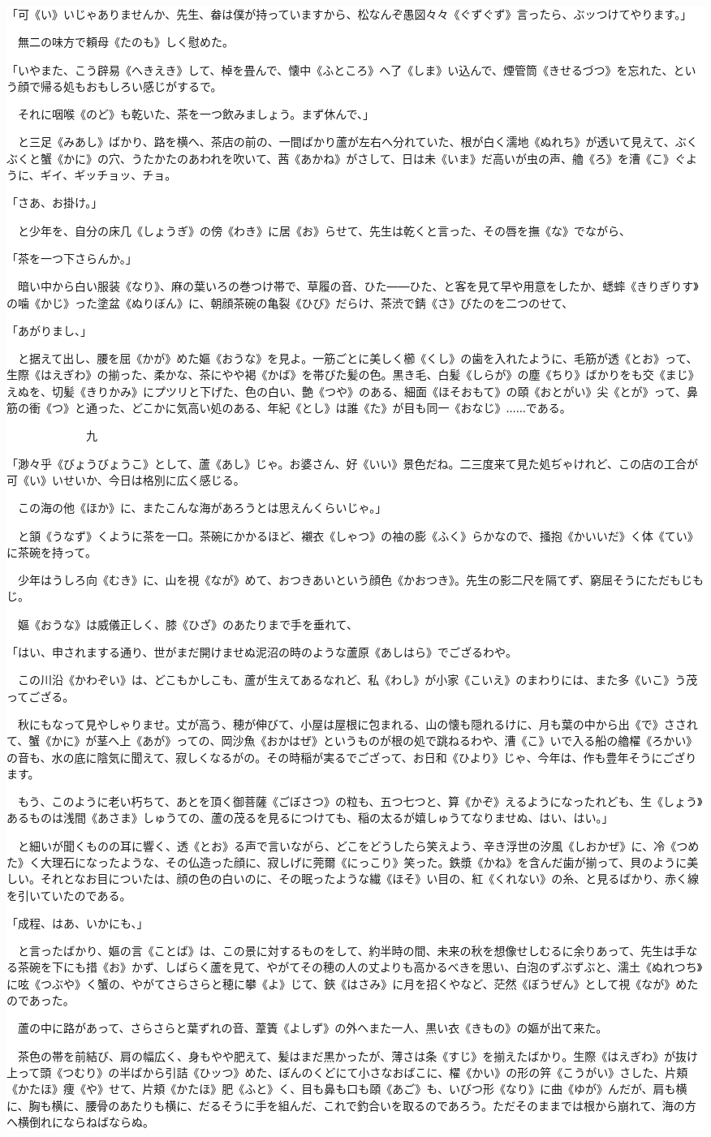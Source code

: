 「可《い》いじゃありませんか、先生、畚は僕が持っていますから、松なんぞ愚図々々《ぐずぐず》言ったら、ぶッつけてやります。」

　無二の味方で頼母《たのも》しく慰めた。

「いやまた、こう辟易《へきえき》して、棹を畳んで、懐中《ふところ》へ了《しま》い込んで、煙管筒《きせるづつ》を忘れた、という顔で帰る処もおもしろい感じがするで。

　それに咽喉《のど》も乾いた、茶を一つ飲みましょう。まず休んで、」

　と三足《みあし》ばかり、路を横へ、茶店の前の、一間ばかり蘆が左右へ分れていた、根が白く濡地《ぬれち》が透いて見えて、ぶくぶくと蟹《かに》の穴、うたかたのあわれを吹いて、茜《あかね》がさして、日は未《いま》だ高いが虫の声、艪《ろ》を漕《こ》ぐように、ギイ、ギッチョッ、チョ。

「さあ、お掛け。」

　と少年を、自分の床几《しょうぎ》の傍《わき》に居《お》らせて、先生は乾くと言った、その唇を撫《な》でながら、

「茶を一つ下さらんか。」

　暗い中から白い服装《なり》、麻の葉いろの巻つけ帯で、草履の音、ひた――ひた、と客を見て早や用意をしたか、蟋蟀《きりぎりす》の噛《かじ》った塗盆《ぬりぼん》に、朝顔茶碗の亀裂《ひび》だらけ、茶渋で錆《さ》びたのを二つのせて、

「あがりまし、」

　と据えて出し、腰を屈《かが》めた嫗《おうな》を見よ。一筋ごとに美しく櫛《くし》の歯を入れたように、毛筋が透《とお》って、生際《はえぎわ》の揃った、柔かな、茶にやや褐《かば》を帯びた髪の色。黒き毛、白髪《しらが》の塵《ちり》ばかりをも交《まじ》えぬを、切髪《きりかみ》にプツリと下げた、色の白い、艶《つや》のある、細面《ほそおもて》の頤《おとがい》尖《とが》って、鼻筋の衝《つ》と通った、どこかに気高い処のある、年紀《とし》は誰《た》が目も同一《おなじ》……である。



　　　　　　　九



「渺々乎《びょうびょうこ》として、蘆《あし》じゃ。お婆さん、好《いい》景色だね。二三度来て見た処ぢゃけれど、この店の工合が可《い》いせいか、今日は格別に広く感じる。

　この海の他《ほか》に、またこんな海があろうとは思えんくらいじゃ。」

　と頷《うなず》くように茶を一口。茶碗にかかるほど、襯衣《しゃつ》の袖の膨《ふく》らかなので、掻抱《かいいだ》く体《てい》に茶碗を持って。

　少年はうしろ向《むき》に、山を視《なが》めて、おつきあいという顔色《かおつき》。先生の影二尺を隔てず、窮屈そうにただもじもじ。

　嫗《おうな》は威儀正しく、膝《ひざ》のあたりまで手を垂れて、

「はい、申されまする通り、世がまだ開けませぬ泥沼の時のような蘆原《あしはら》でござるわや。

　この川沿《かわぞい》は、どこもかしこも、蘆が生えてあるなれど、私《わし》が小家《こいえ》のまわりには、また多《いこ》う茂ってござる。

　秋にもなって見やしゃりませ。丈が高う、穂が伸びて、小屋は屋根に包まれる、山の懐も隠れるけに、月も葉の中から出《で》さされて、蟹《かに》が茎へ上《あが》っての、岡沙魚《おかはぜ》というものが根の処で跳ねるわや、漕《こ》いで入る船の艪櫂《ろかい》の音も、水の底に陰気に聞えて、寂しくなるがの。その時稲が実るでござって、お日和《ひより》じゃ、今年は、作も豊年そうにござります。

　もう、このように老い朽ちて、あとを頂く御菩薩《ごぼさつ》の粒も、五つ七つと、算《かぞ》えるようになったれども、生《しょう》あるものは浅間《あさま》しゅうての、蘆の茂るを見るにつけても、稲の太るが嬉しゅうてなりませぬ、はい、はい。」

　と細いが聞くものの耳に響く、透《とお》る声で言いながら、どこをどうしたら笑えよう、辛き浮世の汐風《しおかぜ》に、冷《つめた》く大理石になったような、その仏造った顔に、寂しげに莞爾《にっこり》笑った。鉄漿《かね》を含んだ歯が揃って、貝のように美しい。それとなお目についたは、顔の色の白いのに、その眠ったような繊《ほそ》い目の、紅《くれない》の糸、と見るばかり、赤く線を引いていたのである。

「成程、はあ、いかにも、」

　と言ったばかり、嫗の言《ことば》は、この景に対するものをして、約半時の間、未来の秋を想像せしむるに余りあって、先生は手なる茶碗を下にも措《お》かず、しばらく蘆を見て、やがてその穂の人の丈よりも高かるべきを思い、白泡のずぶずぶと、濡土《ぬれつち》に呟《つぶや》く蟹の、やがてさらさらと穂に攀《よ》じて、鋏《はさみ》に月を招くやなど、茫然《ぼうぜん》として視《なが》めたのであった。

　蘆の中に路があって、さらさらと葉ずれの音、葦簀《よしず》の外へまた一人、黒い衣《きもの》の嫗が出て来た。

　茶色の帯を前結び、肩の幅広く、身もやや肥えて、髪はまだ黒かったが、薄さは条《すじ》を揃えたばかり。生際《はえぎわ》が抜け上って頭《つむり》の半ばから引詰《ひッつ》めた、ぼんのくどにて小さなおばこに、櫂《かい》の形の笄《こうがい》さした、片頬《かたほ》痩《や》せて、片頬《かたほ》肥《ふと》く、目も鼻も口も頤《あご》も、いびつ形《なり》に曲《ゆが》んだが、肩も横に、胸も横に、腰骨のあたりも横に、だるそうに手を組んだ、これで釣合いを取るのであろう。ただそのままでは根から崩れて、海の方へ横倒れにならねばならぬ。
